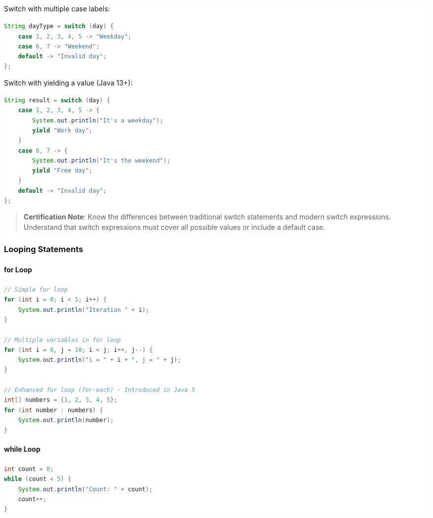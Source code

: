Switch with multiple case labels:

```java
String dayType = switch (day) {
    case 1, 2, 3, 4, 5 -> "Weekday";
    case 6, 7 -> "Weekend";
    default -> "Invalid day";
};
```

Switch with yielding a value (Java 13+):

```java
String result = switch (day) {
    case 1, 2, 3, 4, 5 -> {
        System.out.println("It's a weekday");
        yield "Work day";
    }
    case 6, 7 -> {
        System.out.println("It's the weekend");
        yield "Free day";
    }
    default -> "Invalid day";
};
```

> **Certification Note**: Know the differences between traditional switch statements and modern switch expressions. Understand that switch expressions must cover all possible values or include a default case.

### Looping Statements

#### for Loop

```java
// Simple for loop
for (int i = 0; i < 5; i++) {
    System.out.println("Iteration " + i);
}

// Multiple variables in for loop
for (int i = 0, j = 10; i < j; i++, j--) {
    System.out.println("i = " + i + ", j = " + j);
}

// Enhanced for loop (for-each) - Introduced in Java 5
int[] numbers = {1, 2, 3, 4, 5};
for (int number : numbers) {
    System.out.println(number);
}
```

#### while Loop

```java
int count = 0;
while (count < 5) {
    System.out.println("Count: " + count);
    count++;
}
```
